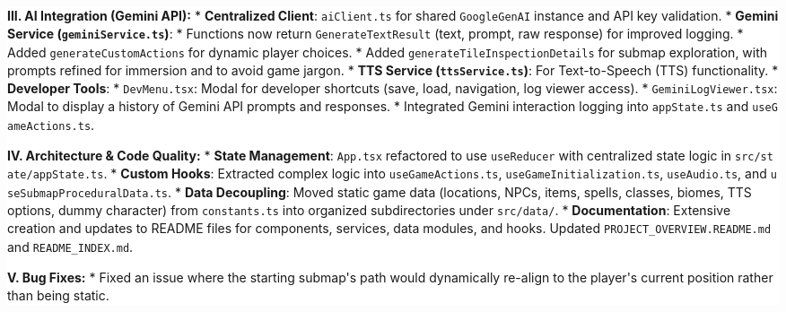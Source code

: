 **III. AI Integration (Gemini API):**
    *   **Centralized Client**: `aiClient.ts` for shared `GoogleGenAI` instance and API key validation.
    *   **Gemini Service (`geminiService.ts`)**:
        *   Functions now return `GenerateTextResult` (text, prompt, raw response) for improved logging.
        *   Added `generateCustomActions` for dynamic player choices.
        *   Added `generateTileInspectionDetails` for submap exploration, with prompts refined for immersion and to avoid game jargon.
    *   **TTS Service (`ttsService.ts`)**: For Text-to-Speech (TTS) functionality.
    *   **Developer Tools**:
        *   `DevMenu.tsx`: Modal for developer shortcuts (save, load, navigation, log viewer access).
        *   `GeminiLogViewer.tsx`: Modal to display a history of Gemini API prompts and responses.
        *   Integrated Gemini interaction logging into `appState.ts` and `useGameActions.ts`.

**IV. Architecture & Code Quality:**
    *   **State Management**: `App.tsx` refactored to use `useReducer` with centralized state logic in `src/state/appState.ts`.
    *   **Custom Hooks**: Extracted complex logic into `useGameActions.ts`, `useGameInitialization.ts`, `useAudio.ts`, and `useSubmapProceduralData.ts`.
    *   **Data Decoupling**: Moved static game data (locations, NPCs, items, spells, classes, biomes, TTS options, dummy character) from `constants.ts` into organized subdirectories under `src/data/`.
    *   **Documentation**: Extensive creation and updates to README files for components, services, data modules, and hooks. Updated `PROJECT_OVERVIEW.README.md` and `README_INDEX.md`.

**V. Bug Fixes:**
    *   Fixed an issue where the starting submap's path would dynamically re-align to the player's current position rather than being static.
